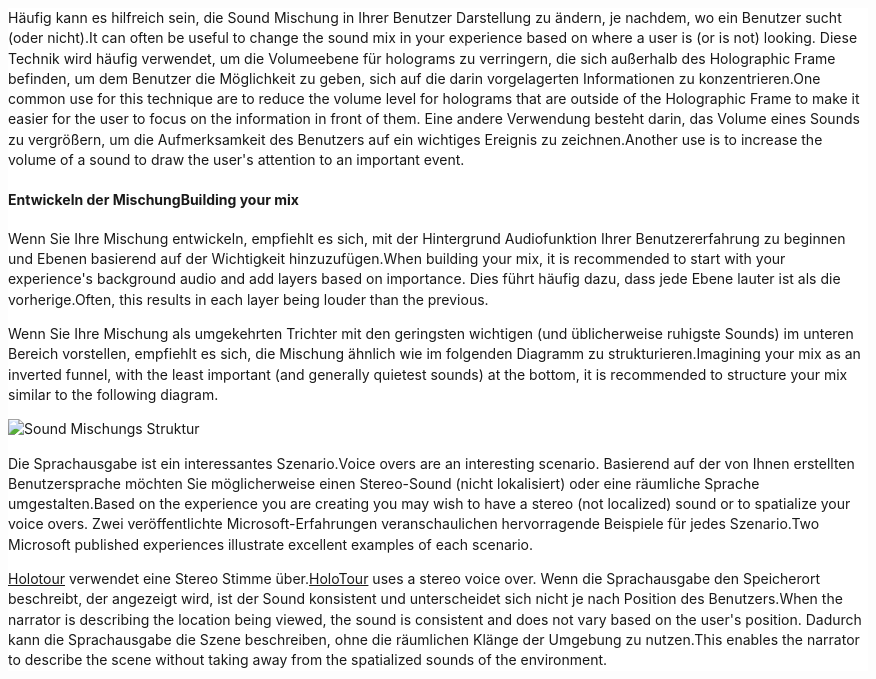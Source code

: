 <span data-ttu-id="8e101-400">Häufig kann es hilfreich sein, die Sound Mischung in Ihrer Benutzer Darstellung zu ändern, je nachdem, wo ein Benutzer sucht (oder nicht).</span><span class="sxs-lookup"><span data-stu-id="8e101-400">It can often be useful to change the sound mix in your experience based on where a user is (or is not) looking.</span></span> <span data-ttu-id="8e101-401">Diese Technik wird häufig verwendet, um die Volumeebene für holograms zu verringern, die sich außerhalb des Holographic Frame befinden, um dem Benutzer die Möglichkeit zu geben, sich auf die darin vorgelagerten Informationen zu konzentrieren.</span><span class="sxs-lookup"><span data-stu-id="8e101-401">One common use for this technique are to reduce the volume level for holograms that are outside of the Holographic Frame to make it easier for the user to focus on the information in front of them.</span></span> <span data-ttu-id="8e101-402">Eine andere Verwendung besteht darin, das Volume eines Sounds zu vergrößern, um die Aufmerksamkeit des Benutzers auf ein wichtiges Ereignis zu zeichnen.</span><span class="sxs-lookup"><span data-stu-id="8e101-402">Another use is to increase the volume of a sound to draw the user's attention to an important event.</span></span>

#### <a name="building-your-mix"></a><span data-ttu-id="8e101-403">Entwickeln der Mischung</span><span class="sxs-lookup"><span data-stu-id="8e101-403">Building your mix</span></span>

<span data-ttu-id="8e101-404">Wenn Sie Ihre Mischung entwickeln, empfiehlt es sich, mit der Hintergrund Audiofunktion Ihrer Benutzererfahrung zu beginnen und Ebenen basierend auf der Wichtigkeit hinzuzufügen.</span><span class="sxs-lookup"><span data-stu-id="8e101-404">When building your mix, it is recommended to start with your experience's background audio and add layers based on importance.</span></span> <span data-ttu-id="8e101-405">Dies führt häufig dazu, dass jede Ebene lauter ist als die vorherige.</span><span class="sxs-lookup"><span data-stu-id="8e101-405">Often, this results in each layer being louder than the previous.</span></span>

<span data-ttu-id="8e101-406">Wenn Sie Ihre Mischung als umgekehrten Trichter mit den geringsten wichtigen (und üblicherweise ruhigste Sounds) im unteren Bereich vorstellen, empfiehlt es sich, die Mischung ähnlich wie im folgenden Diagramm zu strukturieren.</span><span class="sxs-lookup"><span data-stu-id="8e101-406">Imagining your mix as an inverted funnel, with the least important (and generally quietest sounds) at the bottom, it is recommended to structure your mix similar to the following diagram.</span></span>

![Sound Mischungs Struktur](images/soundlevels.png)

<span data-ttu-id="8e101-408">Die Sprachausgabe ist ein interessantes Szenario.</span><span class="sxs-lookup"><span data-stu-id="8e101-408">Voice overs are an interesting scenario.</span></span> <span data-ttu-id="8e101-409">Basierend auf der von Ihnen erstellten Benutzersprache möchten Sie möglicherweise einen Stereo-Sound (nicht lokalisiert) oder eine räumliche Sprache umgestalten.</span><span class="sxs-lookup"><span data-stu-id="8e101-409">Based on the experience you are creating you may wish to have a stereo (not localized) sound or to spatialize your voice overs.</span></span> <span data-ttu-id="8e101-410">Zwei veröffentlichte Microsoft-Erfahrungen veranschaulichen hervorragende Beispiele für jedes Szenario.</span><span class="sxs-lookup"><span data-stu-id="8e101-410">Two Microsoft published experiences illustrate excellent examples of each scenario.</span></span>

<span data-ttu-id="8e101-411">[Holotour](http://www.microsoft.com/store/p/holotour/9nblggh5pj87) verwendet eine Stereo Stimme über.</span><span class="sxs-lookup"><span data-stu-id="8e101-411">[HoloTour](http://www.microsoft.com/store/p/holotour/9nblggh5pj87) uses a stereo voice over.</span></span> <span data-ttu-id="8e101-412">Wenn die Sprachausgabe den Speicherort beschreibt, der angezeigt wird, ist der Sound konsistent und unterscheidet sich nicht je nach Position des Benutzers.</span><span class="sxs-lookup"><span data-stu-id="8e101-412">When the narrator is describing the location being viewed, the sound is consistent and does not vary based on the user's position.</span></span> <span data-ttu-id="8e101-413">Dadurch kann die Sprachausgabe die Szene beschreiben, ohne die räumlichen Klänge der Umgebung zu nutzen.</span><span class="sxs-lookup"><span data-stu-id="8e101-413">This enables the narrator to describe the scene without taking away from the spatialized sounds of the environment.</span></span>
